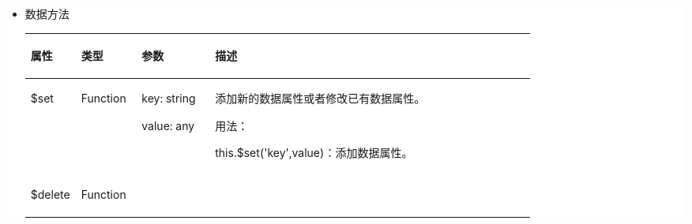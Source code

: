 -   数据方法

    <a name="zh-cn_topic_0000001058562835_td998a97f34c44c86876d2e1aee646bc6"></a>
    <table><thead align="left"><tr id="zh-cn_topic_0000001058562835_r41906fbf818041e089ab60c9d410de72"><th class="cellrowborder" valign="top" width="10%" id="mcps1.1.5.1.1"><p id="zh-cn_topic_0000001058562835_a44385457c0224b7aa0af4b8aaa5fec41"><a name="zh-cn_topic_0000001058562835_a44385457c0224b7aa0af4b8aaa5fec41"></a><a name="zh-cn_topic_0000001058562835_a44385457c0224b7aa0af4b8aaa5fec41"></a>属性</p>
    </th>
    <th class="cellrowborder" valign="top" width="12%" id="mcps1.1.5.1.2"><p id="zh-cn_topic_0000001058562835_a046fbd024fd74d9ca4aba0c61d024c22"><a name="zh-cn_topic_0000001058562835_a046fbd024fd74d9ca4aba0c61d024c22"></a><a name="zh-cn_topic_0000001058562835_a046fbd024fd74d9ca4aba0c61d024c22"></a>类型</p>
    </th>
    <th class="cellrowborder" valign="top" width="14.549999999999999%" id="mcps1.1.5.1.3"><p id="zh-cn_topic_0000001058562835_a21e0645662414f9893af7ff3a6e24e92"><a name="zh-cn_topic_0000001058562835_a21e0645662414f9893af7ff3a6e24e92"></a><a name="zh-cn_topic_0000001058562835_a21e0645662414f9893af7ff3a6e24e92"></a>参数</p>
    </th>
    <th class="cellrowborder" valign="top" width="63.449999999999996%" id="mcps1.1.5.1.4"><p id="zh-cn_topic_0000001058562835_add5a5e57df3a4d47a09a8f3ef2a28088"><a name="zh-cn_topic_0000001058562835_add5a5e57df3a4d47a09a8f3ef2a28088"></a><a name="zh-cn_topic_0000001058562835_add5a5e57df3a4d47a09a8f3ef2a28088"></a>描述</p>
    </th>
    </tr>
    </thead>
    <tbody><tr id="zh-cn_topic_0000001058562835_rcba2037b58704ed9bef75b912b96eb80"><td class="cellrowborder" valign="top" width="10%" headers="mcps1.1.5.1.1 "><p id="zh-cn_topic_0000001058562835_a75bccc07529343469aad71db98e70b1a"><a name="zh-cn_topic_0000001058562835_a75bccc07529343469aad71db98e70b1a"></a><a name="zh-cn_topic_0000001058562835_a75bccc07529343469aad71db98e70b1a"></a>$set</p>
    </td>
    <td class="cellrowborder" valign="top" width="12%" headers="mcps1.1.5.1.2 "><p id="zh-cn_topic_0000001058562835_ab48936d2b9ea4082bb768ccca20ca48a"><a name="zh-cn_topic_0000001058562835_ab48936d2b9ea4082bb768ccca20ca48a"></a><a name="zh-cn_topic_0000001058562835_ab48936d2b9ea4082bb768ccca20ca48a"></a>Function</p>
    </td>
    <td class="cellrowborder" valign="top" width="14.549999999999999%" headers="mcps1.1.5.1.3 "><p id="zh-cn_topic_0000001058562835_a53419b7e4fde4993b3ab35ad3312c4da"><a name="zh-cn_topic_0000001058562835_a53419b7e4fde4993b3ab35ad3312c4da"></a><a name="zh-cn_topic_0000001058562835_a53419b7e4fde4993b3ab35ad3312c4da"></a>key: string</p>
    <p id="zh-cn_topic_0000001058562835_ae1a85e69d8434c6987a2599c36b53b01"><a name="zh-cn_topic_0000001058562835_ae1a85e69d8434c6987a2599c36b53b01"></a><a name="zh-cn_topic_0000001058562835_ae1a85e69d8434c6987a2599c36b53b01"></a>value: any</p>
    </td>
    <td class="cellrowborder" valign="top" width="63.449999999999996%" headers="mcps1.1.5.1.4 "><p id="zh-cn_topic_0000001058562835_p84781851442"><a name="zh-cn_topic_0000001058562835_p84781851442"></a><a name="zh-cn_topic_0000001058562835_p84781851442"></a>添加新的数据属性或者修改已有数据属性。</p>
    <p id="zh-cn_topic_0000001058562835_ae55e2b1d9401454c8555cbb419068829"><a name="zh-cn_topic_0000001058562835_ae55e2b1d9401454c8555cbb419068829"></a><a name="zh-cn_topic_0000001058562835_ae55e2b1d9401454c8555cbb419068829"></a>用法：</p>
    <p id="zh-cn_topic_0000001058562835_a266dfd3b1b384811b4e7d9a39350e3bc"><a name="zh-cn_topic_0000001058562835_a266dfd3b1b384811b4e7d9a39350e3bc"></a><a name="zh-cn_topic_0000001058562835_a266dfd3b1b384811b4e7d9a39350e3bc"></a>this.$set('key',value)：添加数据属性。</p>
    </td>
    </tr>
    <tr id="zh-cn_topic_0000001058562835_r189d027189d842a1baf1a5d91a9af901"><td class="cellrowborder" valign="top" width="10%" headers="mcps1.1.5.1.1 "><p id="zh-cn_topic_0000001058562835_a4ee9a900fc454f66a628f210f2e50548"><a name="zh-cn_topic_0000001058562835_a4ee9a900fc454f66a628f210f2e50548"></a><a name="zh-cn_topic_0000001058562835_a4ee9a900fc454f66a628f210f2e50548"></a>$delete</p>
    </td>
    <td class="cellrowborder" valign="top" width="12%" headers="mcps1.1.5.1.2 "><p id="zh-cn_topic_0000001058562835_a7b8b3383fb794c4890d7d3737ac43479"><a name="zh-cn_topic_0000001058562835_a7b8b3383fb794c4890d7d3737ac43479"></a><a name="zh-cn_topic_0000001058562835_a7b8b3383fb794c4890d7d3737ac43479"></a>Function</p>
